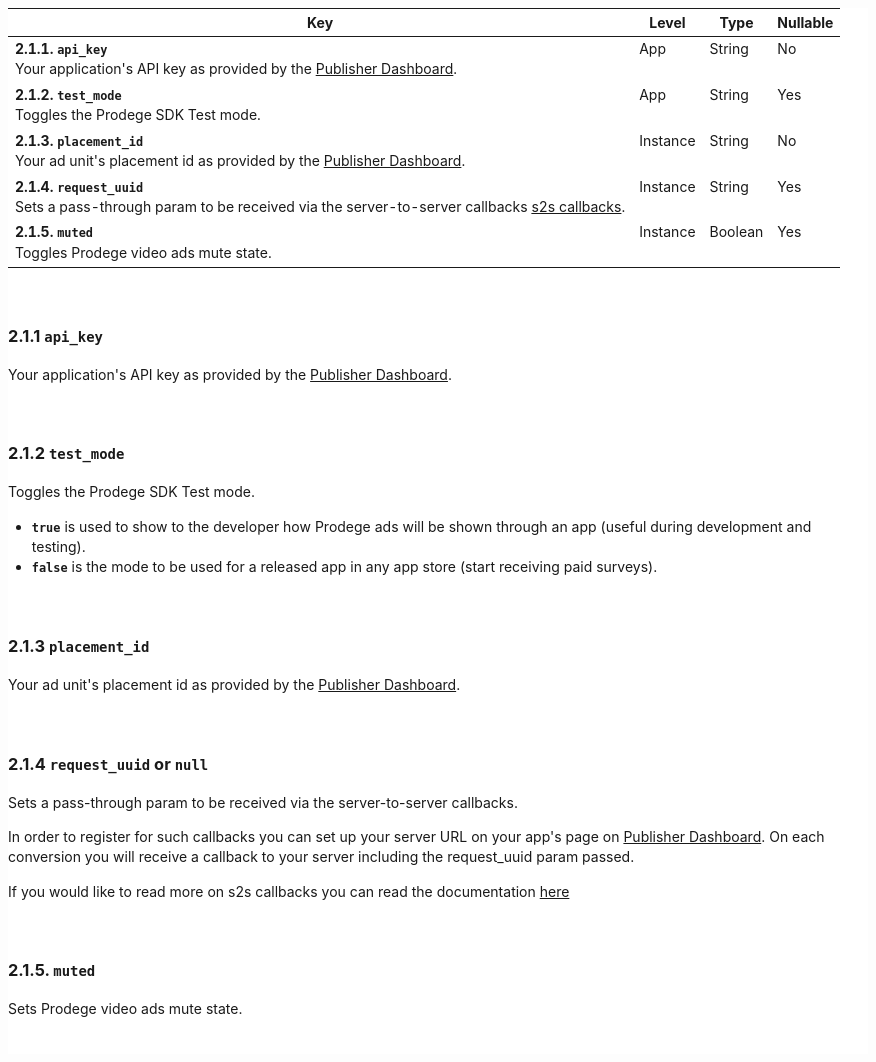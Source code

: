 | Key                                                                                                                                                             | Level    | Type    | Nullable |
|-----------------------------------------------------------------------------------------------------------------------------------------------------------------|----------|---------|----------|
| **2.1.1. `api_key`** <br/> Your application's API key as provided by the [Publisher Dashboard](https://www.pollfish.com/publisher/).                            | App      | String  | No       |
| **2.1.2. `test_mode`** <br/> Toggles the Prodege SDK Test mode.                                                                                                 | App      | String  | Yes      |
| **2.1.3. `placement_id`** <br/> Your ad unit's placement id as provided by the [Publisher Dashboard](https://www.pollfish.com/publisher/).                      | Instance | String  | No       |
| **2.1.4. `request_uuid`** <br/> Sets a pass-through param to be received via the server-to-server callbacks [s2s callbacks](https://www.pollfish.com/docs/s2s). | Instance | String  | Yes      |
| **2.1.5. `muted`** <br/> Toggles Prodege video ads mute state.                                                                                                  | Instance | Boolean | Yes      |

<br/>

### 2.1.1 `api_key`

Your application's API key as provided by the [Publisher Dashboard](https://www.pollfish.com/publisher/).

<br/>

### 2.1.2 `test_mode`

Toggles the Prodege SDK Test mode.

- **`true`** is used to show to the developer how Prodege ads will be shown through an app (useful during development and testing).
- **`false`** is the mode to be used for a released app in any app store (start receiving paid surveys).

<br/>

### 2.1.3 `placement_id`

Your ad unit's placement id as provided by the [Publisher Dashboard](https://www.pollfish.com/publisher/).

<br/>

### 2.1.4 `request_uuid` or `null`

Sets a pass-through param to be received via the server-to-server callbacks.

In order to register for such callbacks you can set up your server URL on your app's page on [Publisher Dashboard](https://www.pollfish.com/publisher/). On each conversion you will receive a callback to your server including the request_uuid param passed.

If you would like to read more on s2s callbacks you can read the documentation [here](https://www.pollfish.com/docs/s2s)

<br/>

### 2.1.5. `muted`

Sets Prodege video ads mute state.

<br/>
